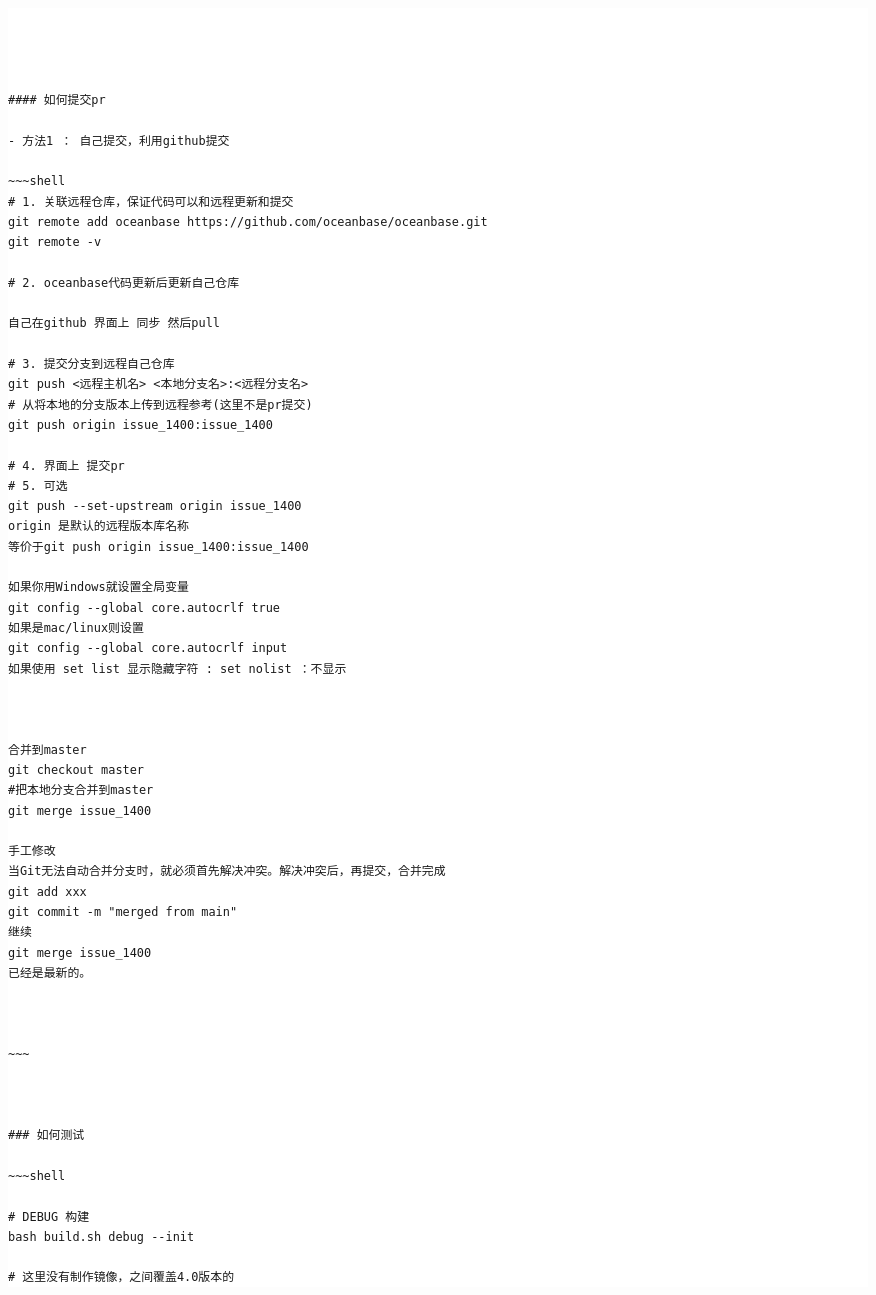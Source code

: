    ~~~~




#### 如何提交pr

- 方法1 ： 自己提交，利用github提交

~~~shell
# 1. 关联远程仓库，保证代码可以和远程更新和提交
git remote add oceanbase https://github.com/oceanbase/oceanbase.git
git remote -v

# 2. oceanbase代码更新后更新自己仓库 

自己在github 界面上 同步 然后pull

# 3. 提交分支到远程自己仓库
 git push <远程主机名> <本地分支名>:<远程分支名>
# 从将本地的分支版本上传到远程参考(这里不是pr提交)
git push origin issue_1400:issue_1400

# 4. 界面上 提交pr
# 5. 可选
git push --set-upstream origin issue_1400
origin 是默认的远程版本库名称
等价于git push origin issue_1400:issue_1400 

如果你用Windows就设置全局变量 
git config --global core.autocrlf true 
如果是mac/linux则设置 
git config --global core.autocrlf input 
 如果使用 set list 显示隐藏字符 : set nolist ：不显示



合并到master
git checkout master
#把本地分支合并到master
git merge issue_1400

手工修改
当Git无法自动合并分支时，就必须首先解决冲突。解决冲突后，再提交，合并完成
git add xxx
git commit -m "merged from main"
继续
git merge issue_1400
已经是最新的。



~~~



### 如何测试

~~~shell

# DEBUG 构建
bash build.sh debug --init

# 这里没有制作镜像，之间覆盖4.0版本的
   ~~~~
